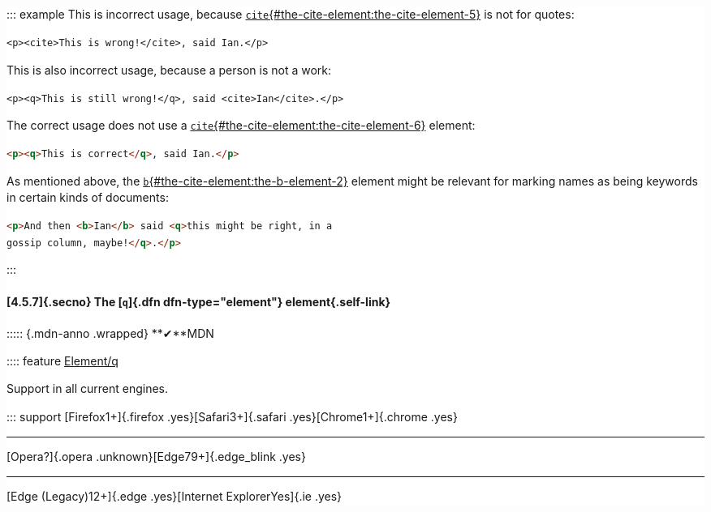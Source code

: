 ::: example
This is incorrect usage, because
[`cite`{#the-cite-element:the-cite-element-5}](#the-cite-element) is not
for quotes:

``` bad
<p><cite>This is wrong!</cite>, said Ian.</p>
```

This is also incorrect usage, because a person is not a work:

``` bad
<p><q>This is still wrong!</q>, said <cite>Ian</cite>.</p>
```

The correct usage does not use a
[`cite`{#the-cite-element:the-cite-element-6}](#the-cite-element)
element:

``` html
<p><q>This is correct</q>, said Ian.</p>
```

As mentioned above, the
[`b`{#the-cite-element:the-b-element-2}](#the-b-element) element might
be relevant for marking names as being keywords in certain kinds of
documents:

``` html
<p>And then <b>Ian</b> said <q>this might be right, in a
gossip column, maybe!</q>.</p>
```
:::

#### [4.5.7]{.secno} The [`q`]{.dfn dfn-type="element"} element[](#the-q-element){.self-link}

::::: {.mdn-anno .wrapped}
**✔**MDN

:::: feature
[Element/q](https://developer.mozilla.org/en-US/docs/Web/HTML/Element/q "The <q> HTML element indicates that the enclosed text is a short inline quotation. Most modern browsers implement this by surrounding the text in quotation marks. This element is intended for short quotations that don't require paragraph breaks; for long quotations use the <blockquote> element.")

Support in all current engines.

::: support
[Firefox1+]{.firefox .yes}[Safari3+]{.safari .yes}[Chrome1+]{.chrome
.yes}

------------------------------------------------------------------------

[Opera?]{.opera .unknown}[Edge79+]{.edge_blink .yes}

------------------------------------------------------------------------

[Edge (Legacy)12+]{.edge .yes}[Internet ExplorerYes]{.ie .yes}
